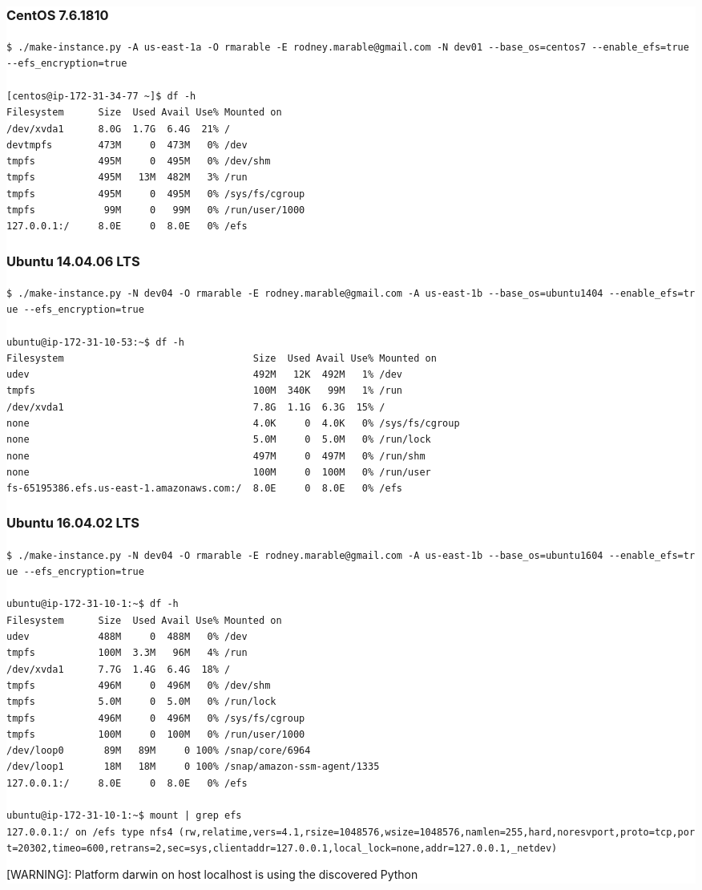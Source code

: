 ### CentOS 7.6.1810
```
$ ./make-instance.py -A us-east-1a -O rmarable -E rodney.marable@gmail.com -N dev01 --base_os=centos7 --enable_efs=true --efs_encryption=true

[centos@ip-172-31-34-77 ~]$ df -h
Filesystem      Size  Used Avail Use% Mounted on
/dev/xvda1      8.0G  1.7G  6.4G  21% /
devtmpfs        473M     0  473M   0% /dev
tmpfs           495M     0  495M   0% /dev/shm
tmpfs           495M   13M  482M   3% /run
tmpfs           495M     0  495M   0% /sys/fs/cgroup
tmpfs            99M     0   99M   0% /run/user/1000
127.0.0.1:/     8.0E     0  8.0E   0% /efs
```

### Ubuntu 14.04.06 LTS
```
$ ./make-instance.py -N dev04 -O rmarable -E rodney.marable@gmail.com -A us-east-1b --base_os=ubuntu1404 --enable_efs=true --efs_encryption=true

ubuntu@ip-172-31-10-53:~$ df -h
Filesystem                                 Size  Used Avail Use% Mounted on
udev                                       492M   12K  492M   1% /dev
tmpfs                                      100M  340K   99M   1% /run
/dev/xvda1                                 7.8G  1.1G  6.3G  15% /
none                                       4.0K     0  4.0K   0% /sys/fs/cgroup
none                                       5.0M     0  5.0M   0% /run/lock
none                                       497M     0  497M   0% /run/shm
none                                       100M     0  100M   0% /run/user
fs-65195386.efs.us-east-1.amazonaws.com:/  8.0E     0  8.0E   0% /efs
```

### Ubuntu 16.04.02 LTS
```
$ ./make-instance.py -N dev04 -O rmarable -E rodney.marable@gmail.com -A us-east-1b --base_os=ubuntu1604 --enable_efs=true --efs_encryption=true

ubuntu@ip-172-31-10-1:~$ df -h
Filesystem      Size  Used Avail Use% Mounted on
udev            488M     0  488M   0% /dev
tmpfs           100M  3.3M   96M   4% /run
/dev/xvda1      7.7G  1.4G  6.4G  18% /
tmpfs           496M     0  496M   0% /dev/shm
tmpfs           5.0M     0  5.0M   0% /run/lock
tmpfs           496M     0  496M   0% /sys/fs/cgroup
tmpfs           100M     0  100M   0% /run/user/1000
/dev/loop0       89M   89M     0 100% /snap/core/6964
/dev/loop1       18M   18M     0 100% /snap/amazon-ssm-agent/1335
127.0.0.1:/     8.0E     0  8.0E   0% /efs

ubuntu@ip-172-31-10-1:~$ mount | grep efs
127.0.0.1:/ on /efs type nfs4 (rw,relatime,vers=4.1,rsize=1048576,wsize=1048576,namlen=255,hard,noresvport,proto=tcp,port=20302,timeo=600,retrans=2,sec=sys,clientaddr=127.0.0.1,local_lock=none,addr=127.0.0.1,_netdev)
```


 [WARNING]: Platform darwin on host localhost is using the discovered Python